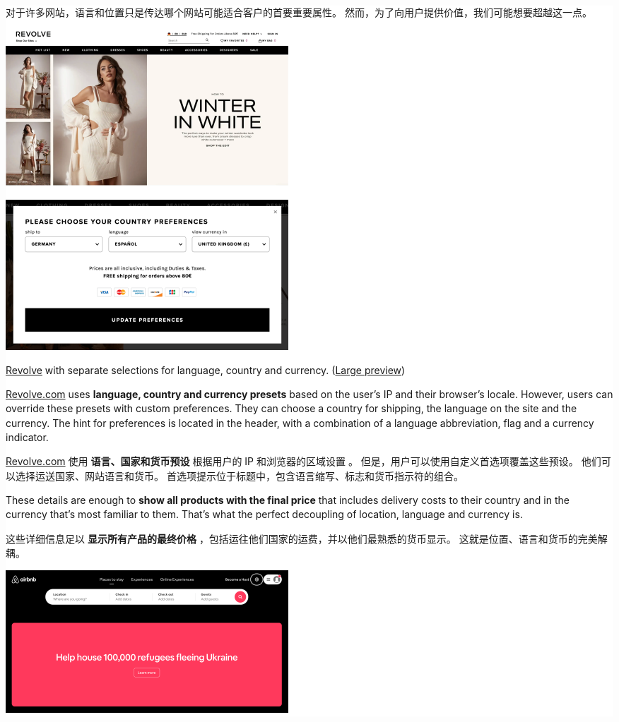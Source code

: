 对于许多网站，语言和位置只是传达哪个网站可能适合客户的首要重要属性。 然而，为了向用户提供价值，我们可能想要超越这一点。

[![Revolve.com](9-designing-better-language-selector.png)](https://www.revolve.com/)

[![Revolve.com](10-designing-better-language-selector.png)](https://www.revolve.com/)

[Revolve](https://www.revolve.com/) with separate selections for language, country and currency. ([Large preview](https://cloud.netlifyusercontent.com/assets/344dbf88-fdf9-42bb-adb4-46f01eedd629/487e522a-d728-4cf2-aae0-272c7e91c2d1/10-designing-better-language-selector.png))

[Revolve.com](https://www.revolve.com/) uses **language, country and currency presets** based on the user’s IP and their browser’s locale. However, users can override these presets with custom preferences. They can choose a country for shipping, the language on the site and the currency. The hint for preferences is located in the header, with a combination of a language abbreviation, flag and a currency indicator.

[Revolve.com](https://www.revolve.com/) 使用 **语言、国家和货币预设** 根据用户的 IP 和浏览器的区域设置 。 但是，用户可以使用自定义首选项覆盖这些预设。 他们可以选择运送国家、网站语言和货币。 首选项提示位于标题中，包含语言缩写、标志和货币指示符的组合。

These details are enough to **show all products with the final price** that includes delivery costs to their country and in the currency that’s most familiar to them. That’s what the perfect decoupling of location, language and currency is.

这些详细信息足以 **显示所有产品的最终价格** ，包括运往他们国家的运费，并以他们最熟悉的货币显示。 这就是位置、语言和货币的完美解耦。

[![](11-designing-better-language-selector.png)](https://www.airbnb.com/)
